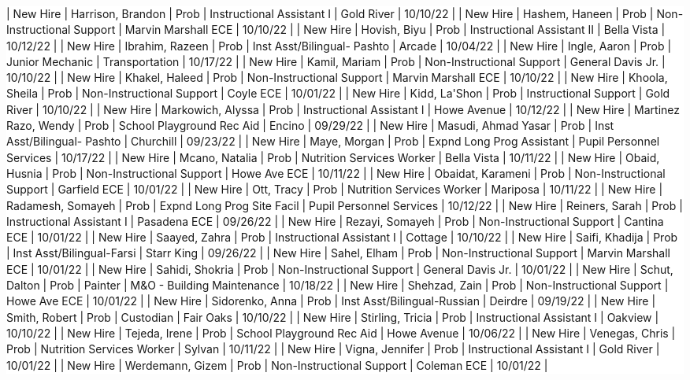 | New Hire  | Harrison, Brandon      | Prob   | Instructional Assistant I   | Gold River              | 10/10/22             |
| New Hire  | Hashem, Haneen        | Prob   | Non-Instructional Support   | Marvin Marshall ECE    | 10/10/22             |
| New Hire  | Hovish, Biyu          | Prob   | Instructional Assistant II   | Bella Vista            | 10/12/22             |
| New Hire  | Ibrahim, Razeen        | Prob   | Inst Asst/Bilingual- Pashto | Arcade                 | 10/04/22             |
| New Hire  | Ingle, Aaron           | Prob   | Junior Mechanic            | Transportation         | 10/17/22             |
| New Hire  | Kamil, Mariam          | Prob   | Non-Instructional Support   | General Davis Jr.      | 10/10/22             |
| New Hire  | Khakel, Haleed         | Prob   | Non-Instructional Support   | Marvin Marshall ECE    | 10/10/22             |
| New Hire  | Khoola, Sheila         | Prob   | Non-Instructional Support   | Coyle ECE              | 10/01/22             |
| New Hire  | Kidd, La'Shon         | Prob   | Instructional Support       | Gold River              | 10/10/22             |
| New Hire  | Markowich, Alyssa      | Prob   | Instructional Assistant I   | Howe Avenue            | 10/12/22             |
| New Hire  | Martinez Razo, Wendy   | Prob   | School Playground Rec Aid    | Encino                 | 09/29/22             |
| New Hire  | Masudi, Ahmad Yasar    | Prob   | Inst Asst/Bilingual- Pashto | Churchill              | 09/23/22             |
| New Hire  | Maye, Morgan           | Prob   | Expnd Long Prog Assistant    | Pupil Personnel Services | 10/17/22             |
| New Hire  | Mcano, Natalia         | Prob   | Nutrition Services Worker    | Bella Vista            | 10/11/22             |
| New Hire  | Obaid, Husnia          | Prob   | Non-Instructional Support    | Howe Ave ECE          | 10/11/22             |
| New Hire  | Obaidat, Karameni      | Prob   | Non-Instructional Support    | Garfield ECE          | 10/01/22             |
| New Hire  | Ott, Tracy             | Prob   | Nutrition Services Worker    | Mariposa               | 10/11/22             |
| New Hire  | Radamesh, Somayeh     | Prob   | Expnd Long Prog Site Facil   | Pupil Personnel Services | 10/12/22             |
| New Hire  | Reiners, Sarah         | Prob   | Instructional Assistant I    | Pasadena ECE          | 09/26/22             |
| New Hire  | Rezayi, Somayeh       | Prob   | Non-Instructional Support    | Cantina ECE           | 10/01/22             |
| New Hire  | Saayed, Zahra         | Prob   | Instructional Assistant I    | Cottage                | 10/10/22             |
| New Hire  | Saifi, Khadija        | Prob   | Inst Asst/Bilingual-Farsi    | Starr King             | 09/26/22             |
| New Hire  | Sahel, Elham          | Prob   | Non-Instructional Support    | Marvin Marshall ECE    | 10/01/22             |
| New Hire  | Sahidi, Shokria       | Prob   | Non-Instructional Support    | General Davis Jr.      | 10/01/22             |
| New Hire  | Schut, Dalton          | Prob   | Painter                     | M&O - Building Maintenance | 10/18/22           |
| New Hire  | Shehzad, Zain         | Prob   | Non-Instructional Support    | Howe Ave ECE          | 10/01/22             |
| New Hire  | Sidorenko, Anna       | Prob   | Inst Asst/Bilingual-Russian  | Deirdre               | 09/19/22             |
| New Hire  | Smith, Robert          | Prob   | Custodian                   | Fair Oaks              | 10/10/22             |
| New Hire  | Stirling, Tricia       | Prob   | Instructional Assistant I    | Oakview                | 10/10/22             |
| New Hire  | Tejeda, Irene          | Prob   | School Playground Rec Aid     | Howe Avenue            | 10/06/22             |
| New Hire  | Venegas, Chris         | Prob   | Nutrition Services Worker     | Sylvan                 | 10/11/22             |
| New Hire  | Vigna, Jennifer        | Prob   | Instructional Assistant I     | Gold River             | 10/01/22             |
| New Hire  | Werdemann, Gizem      | Prob   | Non-Instructional Support     | Coleman ECE           | 10/01/22             |
